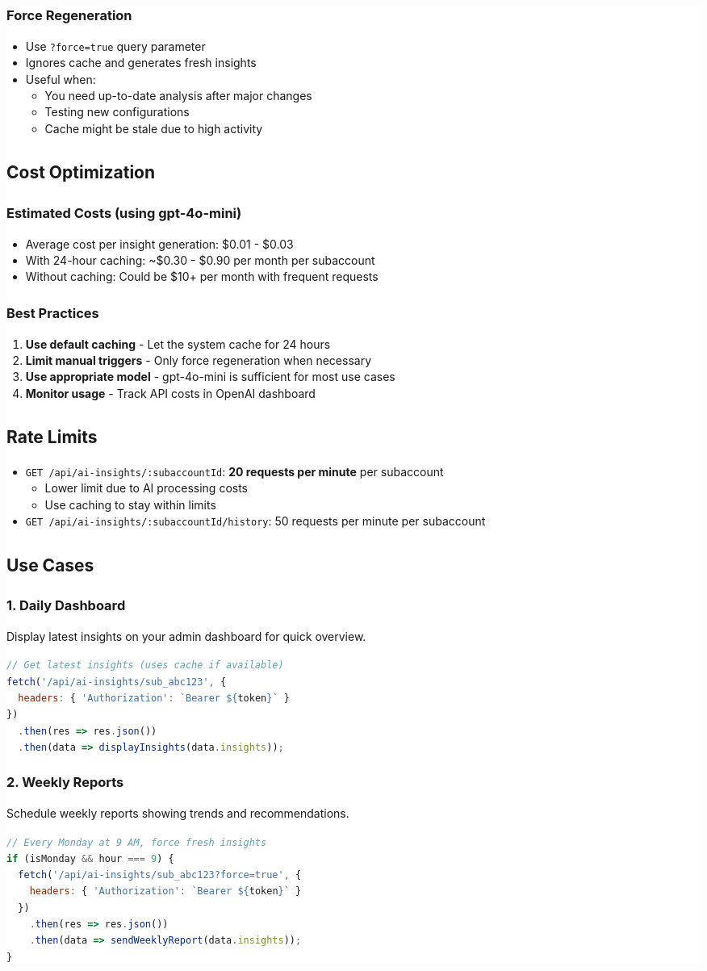 ### Force Regeneration
- Use `?force=true` query parameter
- Ignores cache and generates fresh insights
- Useful when:
  - You need up-to-date analysis after major changes
  - Testing new configurations
  - Cache might be stale due to high activity

## Cost Optimization

### Estimated Costs (using gpt-4o-mini)
- Average cost per insight generation: $0.01 - $0.03
- With 24-hour caching: ~$0.30 - $0.90 per month per subaccount
- Without caching: Could be $10+ per month with frequent requests

### Best Practices
1. **Use default caching** - Let the system cache for 24 hours
2. **Limit manual triggers** - Only force regeneration when necessary
3. **Use appropriate model** - gpt-4o-mini is sufficient for most use cases
4. **Monitor usage** - Track API costs in OpenAI dashboard

## Rate Limits

- `GET /api/ai-insights/:subaccountId`: **20 requests per minute** per subaccount
  - Lower limit due to AI processing costs
  - Use caching to stay within limits
- `GET /api/ai-insights/:subaccountId/history`: 50 requests per minute per subaccount

## Use Cases

### 1. Daily Dashboard
Display latest insights on your admin dashboard for quick overview.

```javascript
// Get latest insights (uses cache if available)
fetch('/api/ai-insights/sub_abc123', {
  headers: { 'Authorization': `Bearer ${token}` }
})
  .then(res => res.json())
  .then(data => displayInsights(data.insights));
```

### 2. Weekly Reports
Schedule weekly reports showing trends and recommendations.

```javascript
// Every Monday at 9 AM, force fresh insights
if (isMonday && hour === 9) {
  fetch('/api/ai-insights/sub_abc123?force=true', {
    headers: { 'Authorization': `Bearer ${token}` }
  })
    .then(res => res.json())
    .then(data => sendWeeklyReport(data.insights));
}
```
